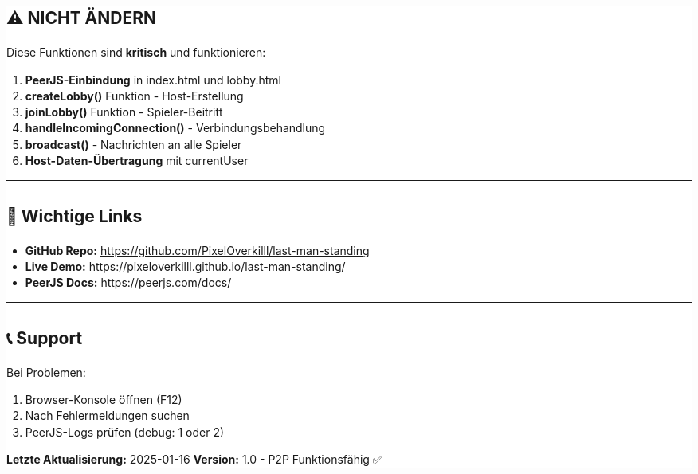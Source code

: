 
## ⚠️ NICHT ÄNDERN

Diese Funktionen sind **kritisch** und funktionieren:

1. **PeerJS-Einbindung** in index.html und lobby.html
2. **createLobby()** Funktion - Host-Erstellung
3. **joinLobby()** Funktion - Spieler-Beitritt
4. **handleIncomingConnection()** - Verbindungsbehandlung
5. **broadcast()** - Nachrichten an alle Spieler
6. **Host-Daten-Übertragung** mit currentUser

---

## 🔗 Wichtige Links

- **GitHub Repo:** https://github.com/PixelOverkilll/last-man-standing
- **Live Demo:** https://pixeloverkilll.github.io/last-man-standing/
- **PeerJS Docs:** https://peerjs.com/docs/

---

## 📞 Support

Bei Problemen:
1. Browser-Konsole öffnen (F12)
2. Nach Fehlermeldungen suchen
3. PeerJS-Logs prüfen (debug: 1 oder 2)

**Letzte Aktualisierung:** 2025-01-16
**Version:** 1.0 - P2P Funktionsfähig ✅

